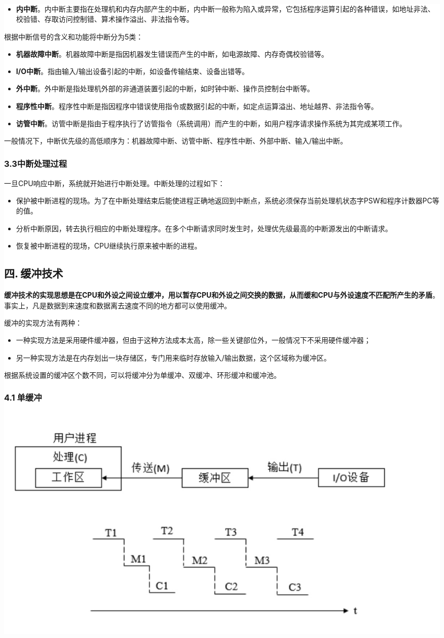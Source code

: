  - **内中断**。内中断主要指在处理机和内存内部产生的中断，内中断一般称为陷入或异常，它包括程序运算引起的各种错误，如地址非法、校验错、存取访问控制错、算术操作溢出、非法指令等。
 
根据中断信号的含义和功能将中断分为5类：

 - **机器故障中断**。机器故障中断是指因机器发生错误而产生的中断，如电源故障、内存奇偶校验错等。

 - **I/O中断**。指由输入/输出设备引起的中断，如设备传输结束、设备出错等。

 - **外中断**。外中断是指处理机外部的非通道装置引起的中断，如时钟中断、操作员控制台中断等。
 
 - **程序性中断**。程序性中断是指因程序中错误使用指令或数据引起的中断，如定点运算溢出、地址越界、非法指令等。
 
 - **访管中断**。访管中断是指由于程序执行了访管指令（系统调用）而产生的中断，如用户程序请求操作系统为其完成某项工作。
 
一般情况下，中断优先级的高低顺序为：机器故障中断、访管中断、程序性中断、外部中断、输入/输出中断。

### 3.3中断处理过程
一旦CPU响应中断，系统就开始进行中断处理。中断处理的过程如下：

 - 保护被中断进程的现场。为了在中断处理结束后能使进程正确地返回到中断点，系统必须保存当前处理机状态字PSW和程序计数器PC等的值。
 
 - 分析中断原因，转去执行相应的中断处理程序。在多个中断请求同时发生时，处理优先级最高的中断源发出的中断请求。
 
 - 恢复被中断进程的现场，CPU继续执行原来被中断的进程。

## 四. 缓冲技术
**缓冲技术的实现思想是在CPU和外设之间设立缓冲，用以暂存CPU和外设之间交换的数据，从而缓和CPU与外设速度不匹配所产生的矛盾**。事实上，凡是数据到来速度和数据离去速度不同的地方都可以使用缓冲。

缓冲的实现方法有两种：

 - 一种实现方法是采用硬件缓冲器，但由于这种方法成本太高，除一些关键部位外，一般情况下不采用硬件缓冲器；
 
 - 另一种实现方法是在内存划出一块存储区，专门用来临时存放输入/输出数据，这个区域称为缓冲区。

根据系统设置的缓冲区个数不同，可以将缓冲分为单缓冲、双缓冲、环形缓冲和缓冲池。 

### 4.1 单缓冲

![](media/15253632549287.jpg)
    